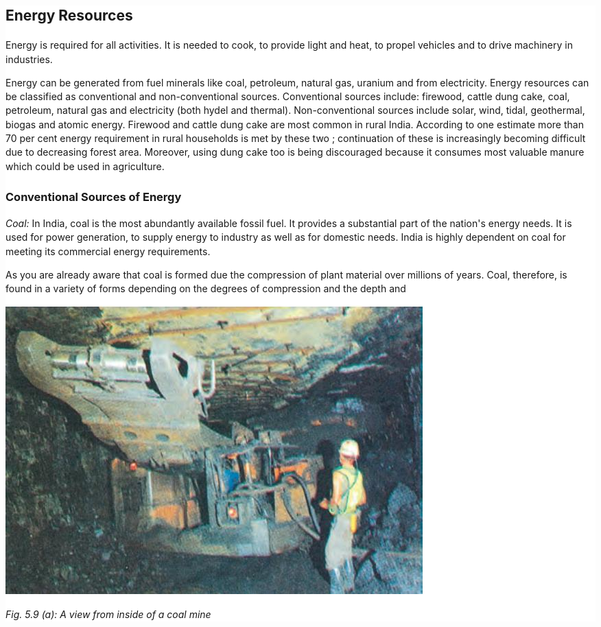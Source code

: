 ## Energy Resources

Energy is required for all activities. It is needed to cook, to provide light and heat, to propel vehicles and to drive machinery in industries.

Energy can be generated from fuel minerals like coal, petroleum, natural gas, uranium and from electricity. Energy resources can be classified as conventional and non-conventional sources. Conventional sources include: firewood, cattle dung cake, coal, petroleum, natural gas and electricity (both hydel and thermal). Non-conventional sources include solar, wind, tidal, geothermal, biogas and atomic energy. Firewood and cattle dung cake are most common in rural India. According to one estimate more than 70 per cent energy requirement in rural households is met by these two ; continuation of these is increasingly becoming difficult due to decreasing forest area. Moreover, using dung cake too is being discouraged because it consumes most valuable manure which could be used in agriculture.

### Conventional Sources of Energy

*Coal:* In India, coal is the most abundantly available fossil fuel. It provides a substantial part of the nation's energy needs. It is used for power generation, to supply energy to industry as well as for domestic needs. India is highly dependent on coal for meeting its commercial energy requirements.

As you are already aware that coal is formed due the compression of plant material over millions of years. Coal, therefore, is found in a variety of forms depending on the degrees of compression and the depth and

![](_page_8_Picture_8.jpeg)

*Fig. 5.9 (a): A view from inside of a coal mine*
